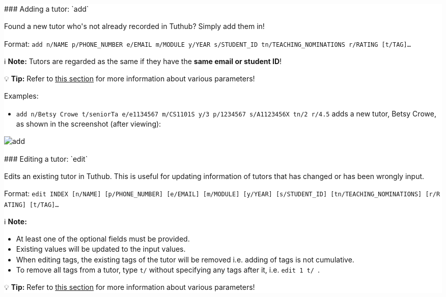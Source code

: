 </div>

<div style="page-break-after: always;"></div>
### Adding a tutor: `add`

Found a new tutor who's not already recorded in Tuthub? Simply add them in!

Format: `add n/NAME p/PHONE_NUMBER e/EMAIL m/MODULE y/YEAR s/STUDENT_ID tn/TEACHING_NOMINATIONS r/RATING [t/TAG]…​`

<div markdown="block" class="alert alert-info">

:information_source: **Note:**
Tutors are regarded as the same if they have the **same email or student ID**!

</div>

<div markdown="block" class="alert alert-primary">

:bulb: **Tip:**
Refer to [this section](#frequently-used-command-parameters) for more information about various parameters!

</div>

Examples:
* `add n/Betsy Crowe t/seniorTa e/e1134567 m/CS1101S y/3 p/1234567 s/A1123456X tn/2 r/4.5` adds a new tutor, Betsy Crowe, as shown in the screenshot (after viewing):

![add](images/user-guide/add.png)

<div style="page-break-after: always;"></div>
### Editing a tutor: `edit`

Edits an existing tutor in Tuthub. This is useful for updating information of tutors that has changed or has been wrongly input.

Format: `edit INDEX [n/NAME] [p/PHONE_NUMBER] [e/EMAIL] [m/MODULE] [y/YEAR] [s/STUDENT_ID] [tn/TEACHING_NOMINATIONS] [r/RATING] [t/TAG]…​`

<div markdown="block" class="alert alert-info">

:information_source: **Note:**
* At least one of the optional fields must be provided.
* Existing values will be updated to the input values.
* When editing tags, the existing tags of the tutor will be removed i.e. adding of tags is not cumulative.
* To remove all tags from a tutor, type `t/` without specifying any tags after it, i.e. `edit 1 t/ `.

</div>

<div markdown="block" class="alert alert-primary">

:bulb: **Tip:**
Refer to [this section](#frequently-used-command-parameters) for more information about various parameters!
